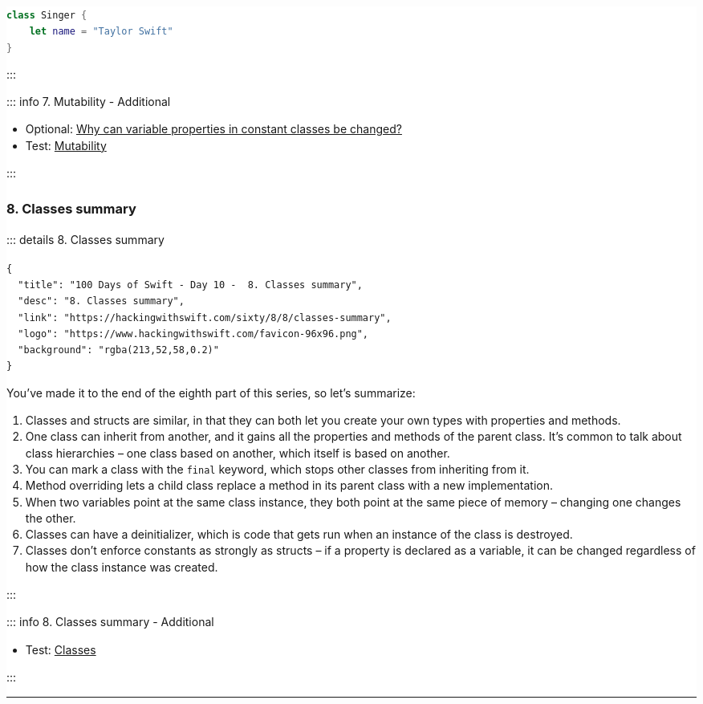 ```swift
class Singer {
    let name = "Taylor Swift"
}
```


:::

::: info 7. Mutability - Additional

- Optional: [Why can variable properties in constant classes be changed?][why-can-variable-properties-in-constant-classes-be-changed]
- Test: [Mutability][test-mutability]

:::

### 8. Classes summary

::: details 8. Classes summary

```component VPCard
{
  "title": "100 Days of Swift - Day 10 -  8. Classes summary",
  "desc": "8. Classes summary",
  "link": "https://hackingwithswift.com/sixty/8/8/classes-summary",
  "logo": "https://www.hackingwithswift.com/favicon-96x96.png",
  "background": "rgba(213,52,58,0.2)"
}
```

<VidStack src="youtube/wF1ovHy2KO8" />

You’ve made it to the end of the eighth part of this series, so let’s summarize:

1. Classes and structs are similar, in that they can both let you create your own types with properties and methods.
2. One class can inherit from another, and it gains all the properties and methods of the parent class. It’s common to talk about class hierarchies – one class based on another, which itself is based on another.
3. You can mark a class with the `final` keyword, which stops other classes from inheriting from it.
4. Method overriding lets a child class replace a method in its parent class with a new implementation.
5. When two variables point at the same class instance, they both point at the same piece of memory – changing one changes the other.
6. Classes can have a deinitializer, which is code that gets run when an instance of the class is destroyed.
7. Classes don’t enforce constants as strongly as structs – if a property is declared as a variable, it can be changed regardless of how the class instance was created.

:::

::: info 8. Classes summary - Additional

- Test: [Classes][test-classes-summary]

:::

---

[why-does-swift-have-both-classes-and-structs]: https://hackingwithswfit.com/quick-start/understanding-swift/why-does-swift-have-both-classes-and-structs
[test-creating-your-own-classes]: https://hackingwithswfit.com/review/creating-your-own-classes
[why-dont-swift-classes-have-a-memberwise-initializer]: https://hackingwithswfit.com/quick-start/understanding-swift/why-dont-swift-classes-have-a-memberwise-initializer
[test-class-inheritance]: https://hackingwithswfit.com/review/class-inheritance
[when-would-you-want-to-override-a-method]: https://hackingwithswfit.com/quick-start/understanding-swift/when-would-you-want-to-override-a-method
[test-overriding-methods]: https://hackingwithswfit.com/review/overriding-methods
[which-classes-should-be-declared-as-final]: https://hackingwithswfit.com/quick-start/understanding-swift/which-classes-should-be-declared-as-final
[test-final-classes]: https://hackingwithswfit.com/review/final-classes
[why-do-copies-of-a-class-share-their-data]: https://hackingwithswfit.com/quick-start/understanding-swift/why-do-copies-of-a-class-share-their-data
[test-copying-objects]: https://hackingwithswfit.com/review/copying-objects
[why-do-classes-have-deinitializers-and-structs-dont]: https://hackingwithswfit.com/quick-start/understanding-swift/why-do-classes-have-deinitializers-and-structs-dont
[test-deinitializers]: https://hackingwithswfit.com/review/deinitializers
[why-can-variable-properties-in-constant-classes-be-changed]: https://hackingwithswfit.com/quick-start/understanding-swift/why-can-variable-properties-in-constant-classes-be-changed
[test-mutability]: https://hackingwithswfit.com/review/mutability
[test-classes-summary]: https://hackingwithswfit.com/review/classes-summary